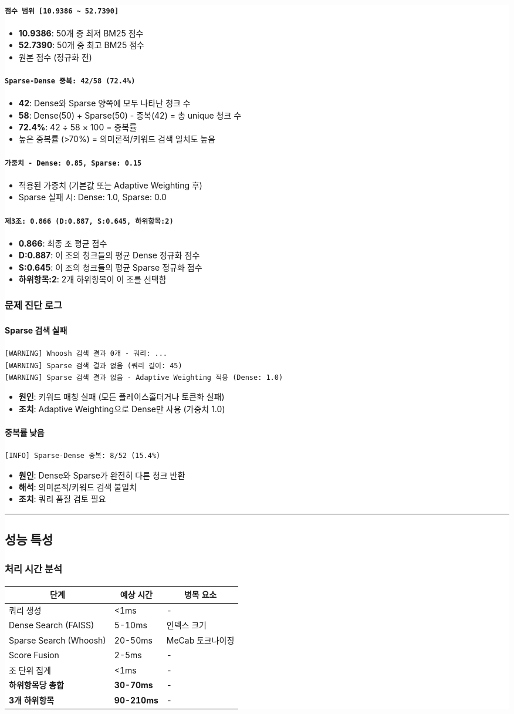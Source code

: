 #### `점수 범위 [10.9386 ~ 52.7390]`
- **10.9386**: 50개 중 최저 BM25 점수
- **52.7390**: 50개 중 최고 BM25 점수
- 원본 점수 (정규화 전)

#### `Sparse-Dense 중복: 42/58 (72.4%)`
- **42**: Dense와 Sparse 양쪽에 모두 나타난 청크 수
- **58**: Dense(50) + Sparse(50) - 중복(42) = 총 unique 청크 수
- **72.4%**: 42 ÷ 58 × 100 = 중복률
- 높은 중복률 (>70%) = 의미론적/키워드 검색 일치도 높음

#### `가중치 - Dense: 0.85, Sparse: 0.15`
- 적용된 가중치 (기본값 또는 Adaptive Weighting 후)
- Sparse 실패 시: Dense: 1.0, Sparse: 0.0

#### `제3조: 0.866 (D:0.887, S:0.645, 하위항목:2)`
- **0.866**: 최종 조 평균 점수
- **D:0.887**: 이 조의 청크들의 평균 Dense 정규화 점수
- **S:0.645**: 이 조의 청크들의 평균 Sparse 정규화 점수
- **하위항목:2**: 2개 하위항목이 이 조를 선택함

### 문제 진단 로그

#### Sparse 검색 실패
```
[WARNING] Whoosh 검색 결과 0개 - 쿼리: ...
[WARNING] Sparse 검색 결과 없음 (쿼리 길이: 45)
[WARNING] Sparse 검색 결과 없음 - Adaptive Weighting 적용 (Dense: 1.0)
```
- **원인**: 키워드 매칭 실패 (모든 플레이스홀더거나 토큰화 실패)
- **조치**: Adaptive Weighting으로 Dense만 사용 (가중치 1.0)

#### 중복률 낮음
```
[INFO] Sparse-Dense 중복: 8/52 (15.4%)
```
- **원인**: Dense와 Sparse가 완전히 다른 청크 반환
- **해석**: 의미론적/키워드 검색 불일치
- **조치**: 쿼리 품질 검토 필요

---

## 성능 특성

### 처리 시간 분석

| 단계 | 예상 시간 | 병목 요소 |
|-----|----------|----------|
| 쿼리 생성 | <1ms | - |
| Dense Search (FAISS) | 5-10ms | 인덱스 크기 |
| Sparse Search (Whoosh) | 20-50ms | MeCab 토크나이징 |
| Score Fusion | 2-5ms | - |
| 조 단위 집계 | <1ms | - |
| **하위항목당 총합** | **30-70ms** | - |
| **3개 하위항목** | **90-210ms** | - |
